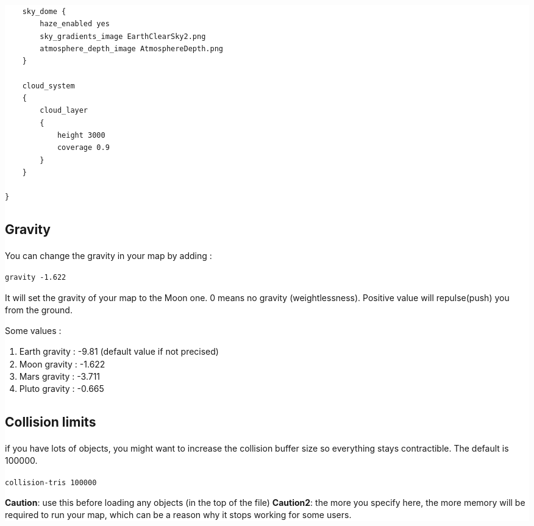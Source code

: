 
        sky_dome {
            haze_enabled yes
            sky_gradients_image EarthClearSky2.png
            atmosphere_depth_image AtmosphereDepth.png
        }

        cloud_system
        {
            cloud_layer
            {
                height 3000
                coverage 0.9
            }
        }

    }

Gravity
-------

You can change the gravity in your map by adding :

    gravity -1.622

It will set the gravity of your map to the Moon one. 0 means no gravity (weightlessness). Positive value will repulse(push) you from the ground.

Some values :

1.  Earth gravity : -9.81 (default value if not precised)
2.  Moon gravity : -1.622
3.  Mars gravity : -3.711
4.  Pluto gravity : -0.665

Collision limits
----------------

if you have lots of objects, you might want to increase the collision buffer size so everything stays contractible. The default is 100000.

    collision-tris 100000

**Caution**: use this before loading any objects (in the top of the file) **Caution2**: the more you specify here, the more memory will be required to run your map, which can be a reason why it stops working for some users.
